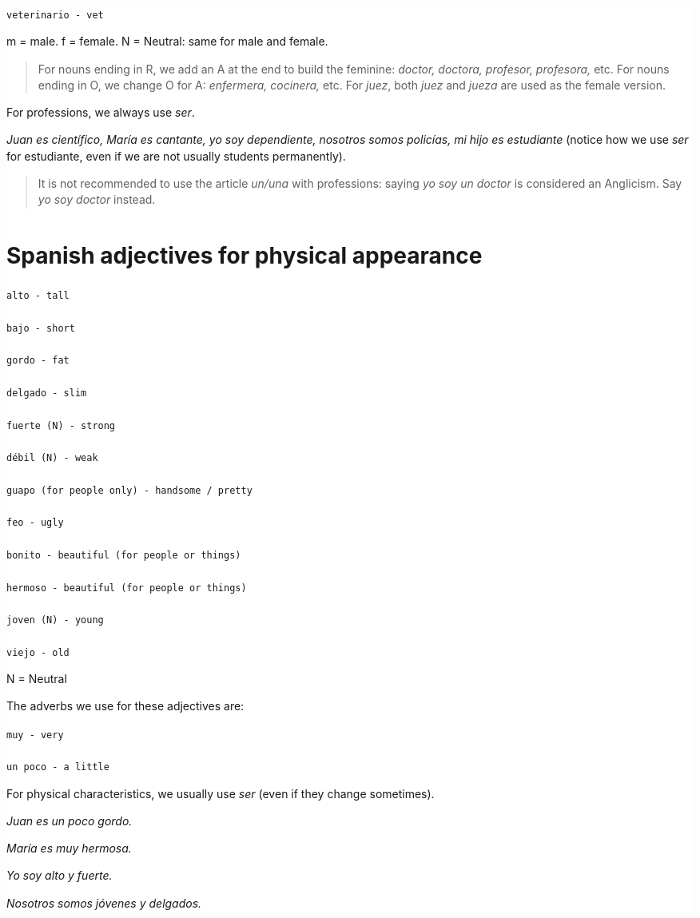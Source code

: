     veterinario - vet

m = male. f = female. N = Neutral: same for male and female.

> For nouns ending in R, we add an A at the end to build the feminine: *doctor, doctora, profesor, profesora,* etc. 
> For nouns ending in O, we change O for A: *enfermera, cocinera,* etc. For *juez*, both *juez* and *jueza* are 
> used as the female version.

For professions, we always use *ser*.

*Juan es científico, María es cantante, yo soy dependiente, nosotros somos policías, mi hijo es estudiante* 
(notice how we use *ser* for estudiante, even if we are not usually students permanently).

> It is not recommended to use the article *un/una* with professions: saying *yo soy un doctor* is 
> considered an Anglicism. Say *yo soy doctor* instead.

# Spanish adjectives for physical appearance

    alto - tall

    bajo - short

    gordo - fat

    delgado - slim

    fuerte (N) - strong 

    débil (N) - weak

    guapo (for people only) - handsome / pretty

    feo - ugly

    bonito - beautiful (for people or things)

    hermoso - beautiful (for people or things)

    joven (N) - young

    viejo - old

N = Neutral

The adverbs we use for these adjectives are:

    muy - very

    un poco - a little

For physical characteristics, we usually use *ser* (even if they change sometimes).

*Juan es un poco gordo.*

*María es muy hermosa.*

*Yo soy alto y fuerte.*

*Nosotros somos jóvenes y delgados.*
